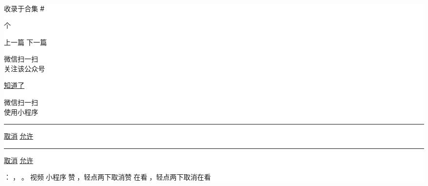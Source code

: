 收录于合集 #

个

上一篇 下一篇



微信扫一扫  
关注该公众号

[知道了](javascript:;)

 微信扫一扫  
使用小程序

****

[取消](javascript:void\(0\);) [允许](javascript:void\(0\);)

****

[取消](javascript:void\(0\);) [允许](javascript:void\(0\);)

： ， 。 视频 小程序 赞 ，轻点两下取消赞 在看 ，轻点两下取消在看


